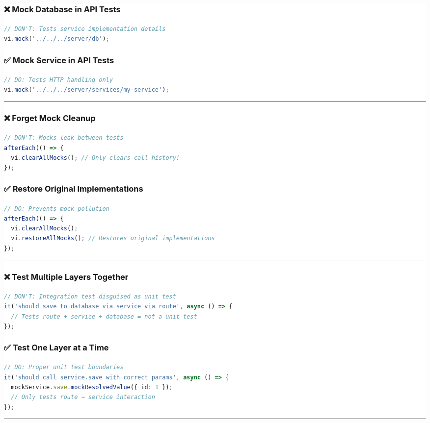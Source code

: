 
### ❌ Mock Database in API Tests

```typescript
// DON'T: Tests service implementation details
vi.mock('../../../server/db');
```

### ✅ Mock Service in API Tests

```typescript
// DO: Tests HTTP handling only
vi.mock('../../../server/services/my-service');
```

---

### ❌ Forget Mock Cleanup

```typescript
// DON'T: Mocks leak between tests
afterEach(() => {
  vi.clearAllMocks(); // Only clears call history!
});
```

### ✅ Restore Original Implementations

```typescript
// DO: Prevents mock pollution
afterEach(() => {
  vi.clearAllMocks();
  vi.restoreAllMocks(); // Restores original implementations
});
```

---

### ❌ Test Multiple Layers Together

```typescript
// DON'T: Integration test disguised as unit test
it('should save to database via service via route', async () => {
  // Tests route + service + database = not a unit test
});
```

### ✅ Test One Layer at a Time

```typescript
// DO: Proper unit test boundaries
it('should call service.save with correct params', async () => {
  mockService.save.mockResolvedValue({ id: 1 });
  // Only tests route → service interaction
});
```

---
